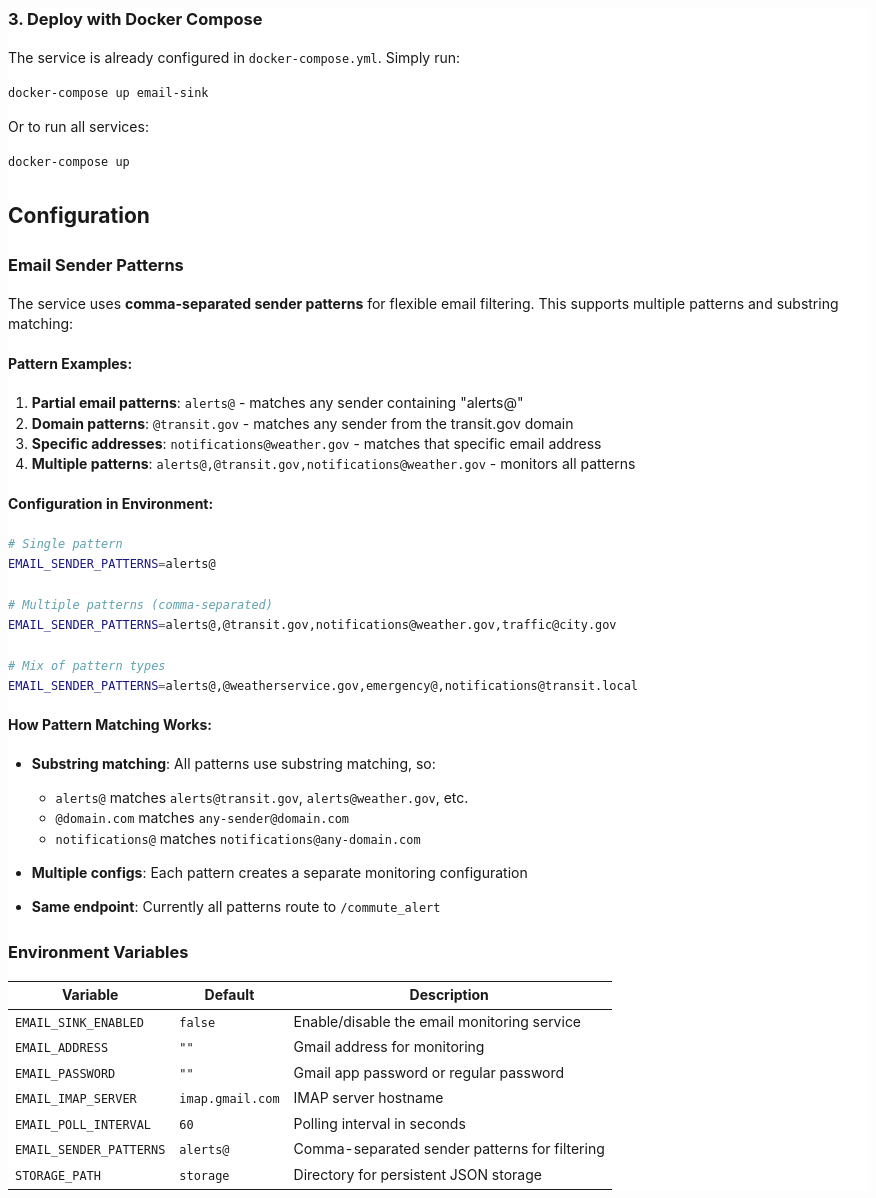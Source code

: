 ### 3. Deploy with Docker Compose

The service is already configured in `docker-compose.yml`. Simply run:

```bash
docker-compose up email-sink
```

Or to run all services:

```bash
docker-compose up
```

## Configuration

### Email Sender Patterns

The service uses **comma-separated sender patterns** for flexible email filtering. This supports multiple patterns and substring matching:

#### Pattern Examples:

1. **Partial email patterns**: `alerts@` - matches any sender containing "alerts@"
2. **Domain patterns**: `@transit.gov` - matches any sender from the transit.gov domain
3. **Specific addresses**: `notifications@weather.gov` - matches that specific email address
4. **Multiple patterns**: `alerts@,@transit.gov,notifications@weather.gov` - monitors all patterns

#### Configuration in Environment:

```bash
# Single pattern
EMAIL_SENDER_PATTERNS=alerts@

# Multiple patterns (comma-separated)
EMAIL_SENDER_PATTERNS=alerts@,@transit.gov,notifications@weather.gov,traffic@city.gov

# Mix of pattern types
EMAIL_SENDER_PATTERNS=alerts@,@weatherservice.gov,emergency@,notifications@transit.local
```

#### How Pattern Matching Works:

- **Substring matching**: All patterns use substring matching, so:
  - `alerts@` matches `alerts@transit.gov`, `alerts@weather.gov`, etc.
  - `@domain.com` matches `any-sender@domain.com`
  - `notifications@` matches `notifications@any-domain.com`

- **Multiple configs**: Each pattern creates a separate monitoring configuration
- **Same endpoint**: Currently all patterns route to `/commute_alert`

### Environment Variables

| Variable | Default | Description |
|----------|---------|-------------|
| `EMAIL_SINK_ENABLED` | `false` | Enable/disable the email monitoring service |
| `EMAIL_ADDRESS` | `""` | Gmail address for monitoring |
| `EMAIL_PASSWORD` | `""` | Gmail app password or regular password |
| `EMAIL_IMAP_SERVER` | `imap.gmail.com` | IMAP server hostname |
| `EMAIL_POLL_INTERVAL` | `60` | Polling interval in seconds |
| `EMAIL_SENDER_PATTERNS` | `alerts@` | Comma-separated sender patterns for filtering |
| `STORAGE_PATH` | `storage` | Directory for persistent JSON storage |

